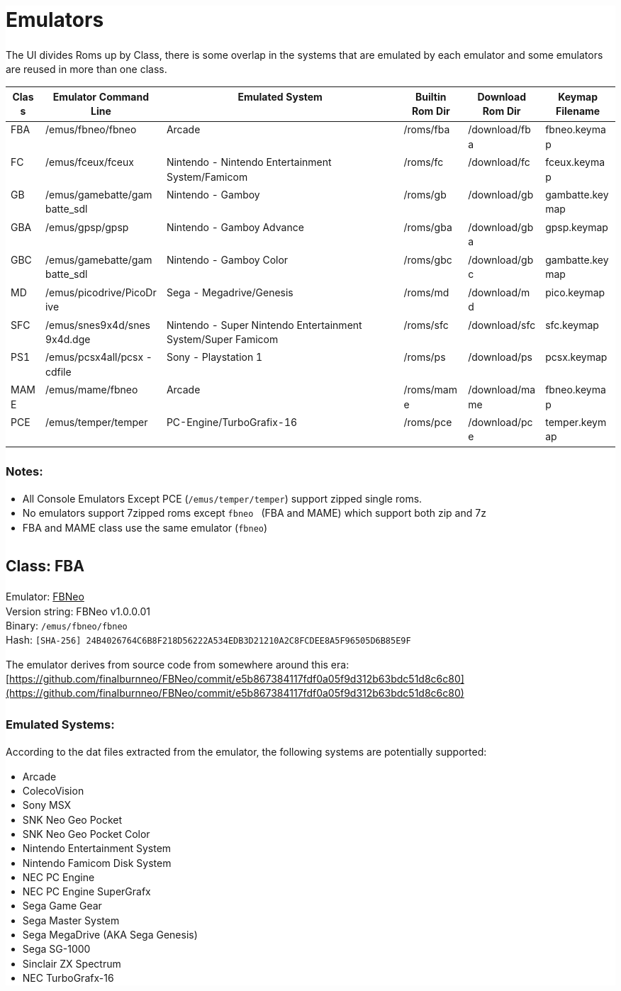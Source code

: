 # Emulators

The UI divides Roms up by Class, there is some overlap in the systems that are emulated by each emulator and some emulators are reused in more than one class.

| Class |    Emulator Command Line     |                       Emulated System                        | Builtin Rom Dir | Download Rom Dir | Keymap Filename |
|-------|------------------------------|--------------------------------------------------------------|-----------------|------------------|-----------------|
| FBA   | /emus/fbneo/fbneo            | Arcade                                                       | /roms/fba       | /download/fba    | fbneo.keymap    |
| FC    | /emus/fceux/fceux            | Nintendo - Nintendo Entertainment System/Famicom             | /roms/fc        | /download/fc     | fceux.keymap    |
| GB    | /emus/gamebatte/gambatte_sdl | Nintendo - Gamboy                                            | /roms/gb        | /download/gb     | gambatte.keymap |
| GBA   | /emus/gpsp/gpsp              | Nintendo - Gamboy Advance                                    | /roms/gba       | /download/gba    | gpsp.keymap     |
| GBC   | /emus/gamebatte/gambatte_sdl | Nintendo - Gamboy Color                                      | /roms/gbc       | /download/gbc    | gambatte.keymap |
| MD    | /emus/picodrive/PicoDrive    | Sega - Megadrive/Genesis                                     | /roms/md        | /download/md     | pico.keymap     |
| SFC   | /emus/snes9x4d/snes9x4d.dge  | Nintendo - Super Nintendo Entertainment System/Super Famicom | /roms/sfc       | /download/sfc    | sfc.keymap      |
| PS1   | /emus/pcsx4all/pcsx -cdfile  | Sony - Playstation 1                                         | /roms/ps        | /download/ps     | pcsx.keymap     |
| MAME  | /emus/mame/fbneo             | Arcade                                                       | /roms/mame      | /download/mame   | fbneo.keymap    |
| PCE   | /emus/temper/temper          | PC-Engine/TurboGrafix-16                                     | /roms/pce       | /download/pce    | temper.keymap   |

### Notes:
* All Console Emulators Except PCE (```/emus/temper/temper```) support zipped single roms.
* No emulators support 7zipped roms except ```fbneo ``` (FBA and MAME) which support both zip and 7z
* FBA and MAME class use the same emulator (```fbneo```)



## Class: FBA
Emulator: [FBNeo](https://github.com/finalburnneo/FBNeo)  
Version string: FBNeo v1.0.0.01  
Binary: ```/emus/fbneo/fbneo```  
Hash: ```[SHA-256] 24B4026764C6B8F218D56222A534EDB3D21210A2C8FCDEE8A5F96505D6B85E9F```  

The emulator derives from source code from somewhere around this era: [https://github.com/finalburnneo/FBNeo/commit/e5b867384117fdf0a05f9d312b63bdc51d8c6c80](https://github.com/finalburnneo/FBNeo/commit/e5b867384117fdf0a05f9d312b63bdc51d8c6c80)

### Emulated Systems:
According to the dat files extracted from the emulator, the following systems are potentially supported:
* Arcade
* ColecoVision
* Sony MSX
* SNK Neo Geo Pocket
* SNK Neo Geo Pocket Color
* Nintendo Entertainment System
* Nintendo Famicom Disk System
* NEC PC Engine
* NEC PC Engine SuperGrafx
* Sega Game Gear
* Sega Master System
* Sega MegaDrive (AKA Sega Genesis)
* Sega SG-1000
* Sinclair ZX Spectrum
* NEC TurboGrafx-16
